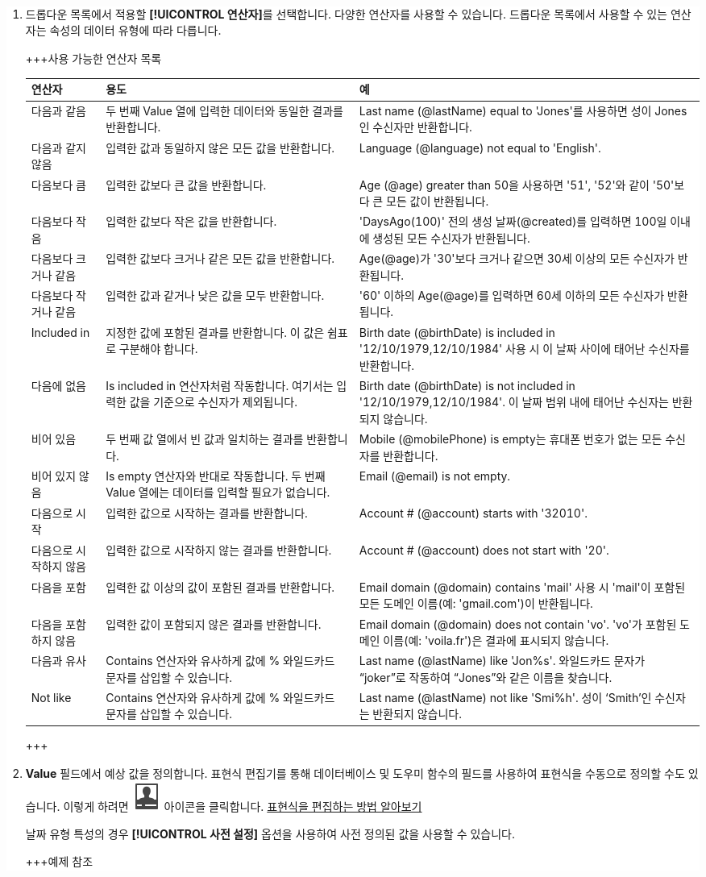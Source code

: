 1. 드롭다운 목록에서 적용할 **[!UICONTROL 연산자]**&#x200B;를 선택합니다. 다양한 연산자를 사용할 수 있습니다. 드롭다운 목록에서 사용할 수 있는 연산자는 속성의 데이터 유형에 따라 다릅니다.

   +++사용 가능한 연산자 목록

   | 연산자 | 용도 | 예 |
   |---|---|---|
   | 다음과 같음 | 두 번째 Value 열에 입력한 데이터와 동일한 결과를 반환합니다. | Last name (@lastName) equal to &#39;Jones&#39;를 사용하면 성이 Jones인 수신자만 반환합니다. |
   | 다음과 같지 않음 | 입력한 값과 동일하지 않은 모든 값을 반환합니다. | Language (@language) not equal to &#39;English&#39;. |
   | 다음보다 큼 | 입력한 값보다 큰 값을 반환합니다. | Age (@age) greater than 50을 사용하면 &#39;51&#39;, &#39;52&#39;와 같이 &#39;50&#39;보다 큰 모든 값이 반환됩니다. |
   | 다음보다 작음 | 입력한 값보다 작은 값을 반환합니다. | &#39;DaysAgo(100)&#39; 전의 생성 날짜(@created)를 입력하면 100일 이내에 생성된 모든 수신자가 반환됩니다. |
   | 다음보다 크거나 같음 | 입력한 값보다 크거나 같은 모든 값을 반환합니다. | Age(@age)가 &#39;30&#39;보다 크거나 같으면 30세 이상의 모든 수신자가 반환됩니다. |
   | 다음보다 작거나 같음 | 입력한 값과 같거나 낮은 값을 모두 반환합니다. | &#39;60&#39; 이하의 Age(@age)를 입력하면 60세 이하의 모든 수신자가 반환됩니다. |
   | Included in | 지정한 값에 포함된 결과를 반환합니다. 이 값은 쉼표로 구분해야 합니다. | Birth date (@birthDate) is included in &#39;12/10/1979,12/10/1984&#39; 사용 시 이 날짜 사이에 태어난 수신자를 반환합니다. |
   | 다음에 없음 | Is included in 연산자처럼 작동합니다. 여기서는 입력한 값을 기준으로 수신자가 제외됩니다. | Birth date (@birthDate) is not included in &#39;12/10/1979,12/10/1984&#39;. 이 날짜 범위 내에 태어난 수신자는 반환되지 않습니다. |
   | 비어 있음 | 두 번째 값 열에서 빈 값과 일치하는 결과를 반환합니다. | Mobile (@mobilePhone) is empty는 휴대폰 번호가 없는 모든 수신자를 반환합니다. |
   | 비어 있지 않음 | Is empty 연산자와 반대로 작동합니다. 두 번째 Value 열에는 데이터를 입력할 필요가 없습니다. | Email (@email) is not empty. |
   | 다음으로 시작 | 입력한 값으로 시작하는 결과를 반환합니다. | Account # (@account) starts with &#39;32010&#39;. |
   | 다음으로 시작하지 않음 | 입력한 값으로 시작하지 않는 결과를 반환합니다. | Account # (@account) does not start with &#39;20&#39;. |
   | 다음을 포함 | 입력한 값 이상의 값이 포함된 결과를 반환합니다. | Email domain (@domain) contains &#39;mail&#39; 사용 시 &#39;mail&#39;이 포함된 모든 도메인 이름(예: &#39;gmail.com&#39;)이 반환됩니다. |
   | 다음을 포함하지 않음 | 입력한 값이 포함되지 않은 결과를 반환합니다. | Email domain (@domain) does not contain &#39;vo&#39;. &#39;vo&#39;가 포함된 도메인 이름(예: &#39;voila.fr&#39;)은 결과에 표시되지 않습니다. |
   | 다음과 유사 | Contains 연산자와 유사하게 값에 % 와일드카드 문자를 삽입할 수 있습니다. | Last name (@lastName) like &#39;Jon%s&#39;. 와일드카드 문자가 “joker”로 작동하여 “Jones”와 같은 이름을 찾습니다. |
   | Not like | Contains 연산자와 유사하게 값에 % 와일드카드 문자를 삽입할 수 있습니다. | Last name (@lastName) not like &#39;Smi%h&#39;. 성이 ‘Smith’인 수신자는 반환되지 않습니다. |

   +++

1. **Value** 필드에서 예상 값을 정의합니다. 표현식 편집기를 통해 데이터베이스 및 도우미 함수의 필드를 사용하여 표현식을 수동으로 정의할 수도 있습니다. 이렇게 하려면 ![표현식 편집기 아이콘을 보여 주는 이미지](assets/do-not-localize/rule-builder-icon-editor.svg) 아이콘을 클릭합니다. [표현식을 편집하는 방법 알아보기](../orchestrated/edit-expressions.md)

   날짜 유형 특성의 경우 **[!UICONTROL 사전 설정]** 옵션을 사용하여 사전 정의된 값을 사용할 수 있습니다.

   +++예제 참조

